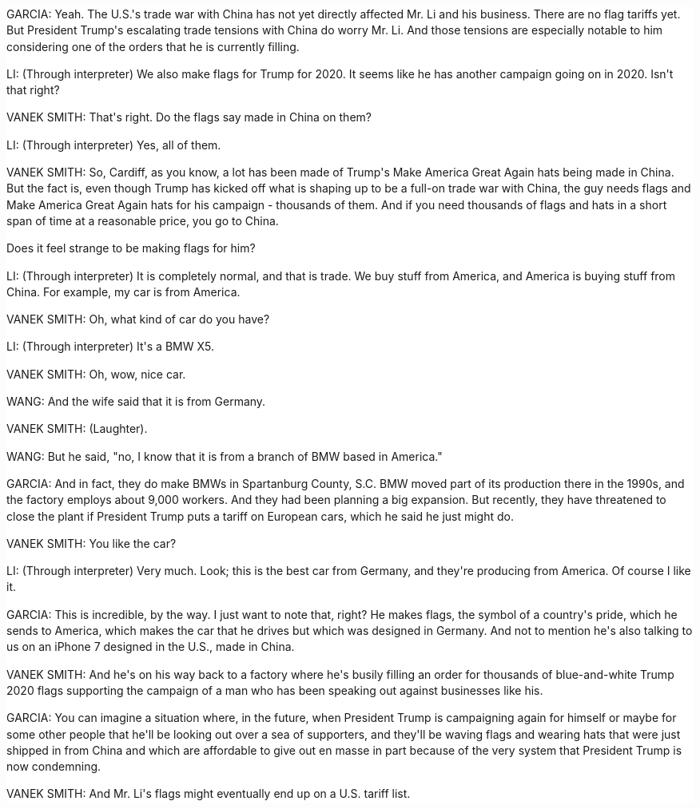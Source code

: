 GARCIA: Yeah. The U.S.'s trade war with China has not yet directly affected Mr. Li and his business. There are no flag tariffs yet. But President Trump's escalating trade tensions with China do worry Mr. Li. And those tensions are especially notable to him considering one of the orders that he is currently filling.

LI: (Through interpreter) We also make flags for Trump for 2020. It seems like he has another campaign going on in 2020. Isn't that right?

VANEK SMITH: That's right. Do the flags say made in China on them?

LI: (Through interpreter) Yes, all of them.

VANEK SMITH: So, Cardiff, as you know, a lot has been made of Trump's Make America Great Again hats being made in China. But the fact is, even though Trump has kicked off what is shaping up to be a full-on trade war with China, the guy needs flags and Make America Great Again hats for his campaign - thousands of them. And if you need thousands of flags and hats in a short span of time at a reasonable price, you go to China.

Does it feel strange to be making flags for him?

LI: (Through interpreter) It is completely normal, and that is trade. We buy stuff from America, and America is buying stuff from China. For example, my car is from America.

VANEK SMITH: Oh, what kind of car do you have?

LI: (Through interpreter) It's a BMW X5.

VANEK SMITH: Oh, wow, nice car.

WANG: And the wife said that it is from Germany.

VANEK SMITH: (Laughter).

WANG: But he said, "no, I know that it is from a branch of BMW based in America."

GARCIA: And in fact, they do make BMWs in Spartanburg County, S.C. BMW moved part of its production there in the 1990s, and the factory employs about 9,000 workers. And they had been planning a big expansion. But recently, they have threatened to close the plant if President Trump puts a tariff on European cars, which he said he just might do.

VANEK SMITH: You like the car?

LI: (Through interpreter) Very much. Look; this is the best car from Germany, and they're producing from America. Of course I like it.

GARCIA: This is incredible, by the way. I just want to note that, right? He makes flags, the symbol of a country's pride, which he sends to America, which makes the car that he drives but which was designed in Germany. And not to mention he's also talking to us on an iPhone 7 designed in the U.S., made in China.

VANEK SMITH: And he's on his way back to a factory where he's busily filling an order for thousands of blue-and-white Trump 2020 flags supporting the campaign of a man who has been speaking out against businesses like his.

GARCIA: You can imagine a situation where, in the future, when President Trump is campaigning again for himself or maybe for some other people that he'll be looking out over a sea of supporters, and they'll be waving flags and wearing hats that were just shipped in from China and which are affordable to give out en masse in part because of the very system that President Trump is now condemning.

VANEK SMITH: And Mr. Li's flags might eventually end up on a U.S. tariff list.
